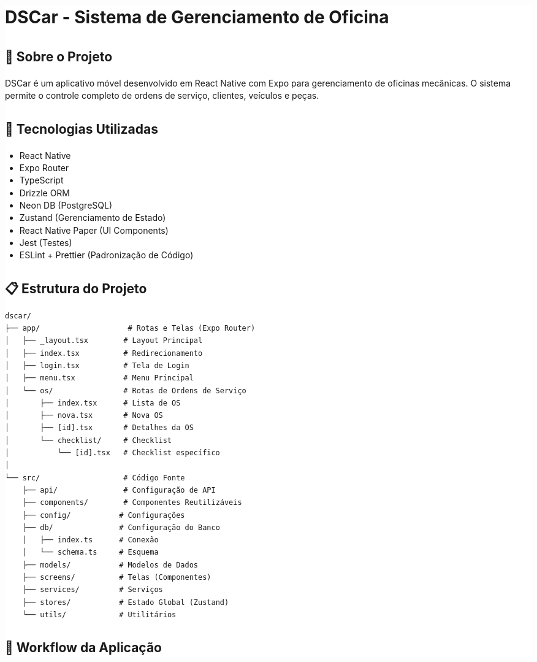 # DSCar - Sistema de Gerenciamento de Oficina

## 📱 Sobre o Projeto
DSCar é um aplicativo móvel desenvolvido em React Native com Expo para gerenciamento de oficinas mecânicas. O sistema permite o controle completo de ordens de serviço, clientes, veículos e peças.

## 🚀 Tecnologias Utilizadas
- React Native
- Expo Router
- TypeScript
- Drizzle ORM
- Neon DB (PostgreSQL)
- Zustand (Gerenciamento de Estado)
- React Native Paper (UI Components)
- Jest (Testes)
- ESLint + Prettier (Padronização de Código)

## 📋 Estrutura do Projeto
```
dscar/
├── app/                    # Rotas e Telas (Expo Router)
│   ├── _layout.tsx        # Layout Principal
│   ├── index.tsx          # Redirecionamento
│   ├── login.tsx          # Tela de Login
│   ├── menu.tsx           # Menu Principal
│   └── os/                # Rotas de Ordens de Serviço
│       ├── index.tsx      # Lista de OS
│       ├── nova.tsx       # Nova OS
│       ├── [id].tsx       # Detalhes da OS
│       └── checklist/     # Checklist
│           └── [id].tsx   # Checklist específico
│
└── src/                   # Código Fonte
    ├── api/               # Configuração de API
    ├── components/        # Componentes Reutilizáveis
    ├── config/           # Configurações
    ├── db/               # Configuração do Banco
    │   ├── index.ts      # Conexão
    │   └── schema.ts     # Esquema
    ├── models/           # Modelos de Dados
    ├── screens/          # Telas (Componentes)
    ├── services/         # Serviços
    ├── stores/           # Estado Global (Zustand)
    └── utils/            # Utilitários
```

## 🔄 Workflow da Aplicação
